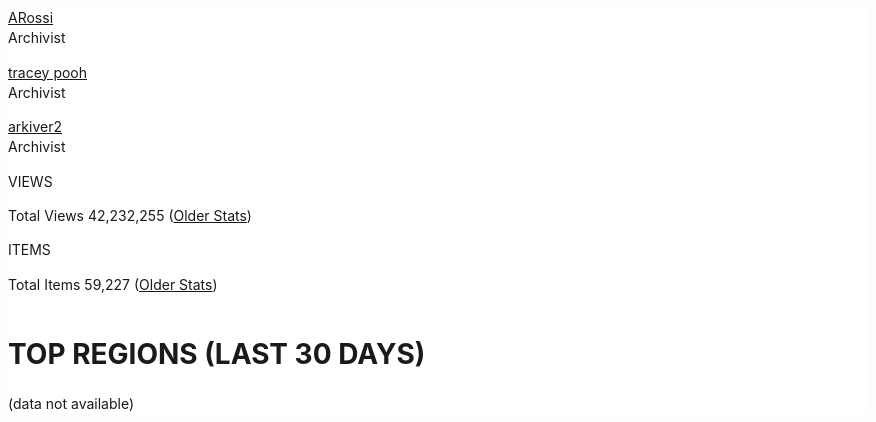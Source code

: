 <a href="/details/@arossi" class="stealth boxy-label">ARossi</a>  
<span class="small">Archivist</span>

[](/details/@tracey_pooh)

<a href="/details/@tracey_pooh" class="stealth boxy-label">tracey pooh</a>  
<span class="small">Archivist</span>

[](/details/@arkiver2)

<a href="/details/@arkiver2" class="stealth boxy-label">arkiver2</a>  
<span class="small">Archivist</span>

VIEWS

Total Views 42,232,255 ([Older Stats](/services/views/gutenberg))

ITEMS

Total Items 59,227 ([Older Stats](/services/views/gutenberg))

TOP REGIONS (LAST 30 DAYS)
==========================

(data not available)

